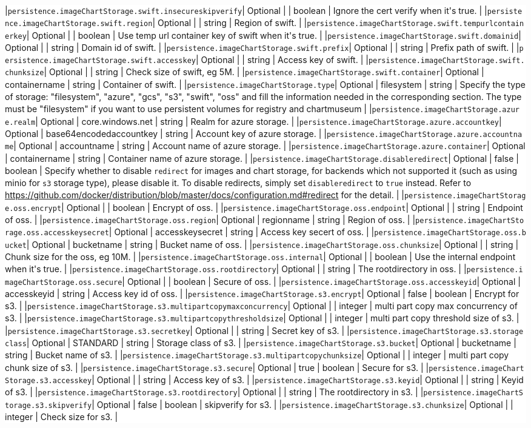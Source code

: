|` persistence.imageChartStorage.swift.insecureskipverify `|   Optional   |  | boolean | Ignore the cert verify when it's true. |
|` persistence.imageChartStorage.swift.region `|   Optional   |  | string | Region of swift. |
|` persistence.imageChartStorage.swift.tempurlcontainerkey `|   Optional   |  | boolean | Use temp url container key of swift when it's true. |
|` persistence.imageChartStorage.swift.domainid `|   Optional   |  | string | Domain id of swift. |
|` persistence.imageChartStorage.swift.prefix `|   Optional   |  | string | Prefix path of swift. |
|` persistence.imageChartStorage.swift.accesskey `|   Optional   |  | string | Access key of swift. |
|` persistence.imageChartStorage.swift.chunksize `|   Optional   |  | string | Check size of swift, eg 5M. |
|` persistence.imageChartStorage.swift.container `|   Optional   | containername | string | Container of swift. |
|` persistence.imageChartStorage.type `|   Optional   | filesystem | string | Specify the type of storage: "filesystem", "azure", "gcs", "s3", "swift", "oss" and fill the information needed in the corresponding section. The type must be "filesystem" if you want to use persistent volumes for registry and chartmuseum |
|` persistence.imageChartStorage.azure.realm `|   Optional   | core.windows.net | string | Realm for azure storage. |
|` persistence.imageChartStorage.azure.accountkey `|   Optional   | base64encodedaccountkey | string | Account key of azure storage. |
|` persistence.imageChartStorage.azure.accountname `|   Optional   | accountname | string | Account name of azure storage. |
|` persistence.imageChartStorage.azure.container `|   Optional   | containername | string | Container name of azure storage. |
|` persistence.imageChartStorage.disableredirect `|   Optional   | false | boolean | Specify whether to disable `redirect` for images and chart storage, for backends which not supported it (such as using minio for `s3` storage type), please disable it. To disable redirects, simply set `disableredirect` to `true` instead. Refer to <https://github.com/docker/distribution/blob/master/docs/configuration.md#redirect> for the detail. |
|` persistence.imageChartStorage.oss.encrypt `|   Optional   |  | boolean | Encrypt of oss. |
|` persistence.imageChartStorage.oss.endpoint `|   Optional   |  | string | Endpoint of oss. |
|` persistence.imageChartStorage.oss.region `|   Optional   | regionname | string | Region of oss. |
|` persistence.imageChartStorage.oss.accesskeysecret `|   Optional   | accesskeysecret | string | Access key secert of oss. |
|` persistence.imageChartStorage.oss.bucket `|   Optional   | bucketname | string | Bucket name of oss. |
|` persistence.imageChartStorage.oss.chunksize `|   Optional   |  | string | Chunk size for the oss, eg 10M. |
|` persistence.imageChartStorage.oss.internal `|   Optional   |  | boolean | Use the internal endpoint when it's true. |
|` persistence.imageChartStorage.oss.rootdirectory `|   Optional   |  | string | The rootdirectory in oss. |
|` persistence.imageChartStorage.oss.secure `|   Optional   |  | boolean | Secure of oss. |
|` persistence.imageChartStorage.oss.accesskeyid `|   Optional   | accesskeyid | string | Access key id of oss. |
|` persistence.imageChartStorage.s3.encrypt `|   Optional   | false | boolean | Encrypt for s3. |
|` persistence.imageChartStorage.s3.multipartcopymaxconcurrency `|   Optional   |  | integer | multi part copy max concurrency of s3. |
|` persistence.imageChartStorage.s3.multipartcopythresholdsize `|   Optional   |  | integer | multi part copy threshold size of s3. |
|` persistence.imageChartStorage.s3.secretkey `|   Optional   |  | string | Secret key of s3. |
|` persistence.imageChartStorage.s3.storageclass `|   Optional   | STANDARD | string | Storage class of s3. |
|` persistence.imageChartStorage.s3.bucket `|   Optional   | bucketname | string | Bucket name of s3. |
|` persistence.imageChartStorage.s3.multipartcopychunksize `|   Optional   |  | integer | multi part copy chunk size of s3. |
|` persistence.imageChartStorage.s3.secure `|   Optional   | true | boolean | Secure for s3. |
|` persistence.imageChartStorage.s3.accesskey `|   Optional   |  | string | Access key of s3. |
|` persistence.imageChartStorage.s3.keyid `|   Optional   |  | string | Keyid of s3. |
|` persistence.imageChartStorage.s3.rootdirectory `|   Optional   |  | string | The rootdirectory in s3. |
|` persistence.imageChartStorage.s3.skipverify `|   Optional   | false | boolean | skipverify for s3. |
|` persistence.imageChartStorage.s3.chunksize `|   Optional   |  | integer | Check size for s3. |